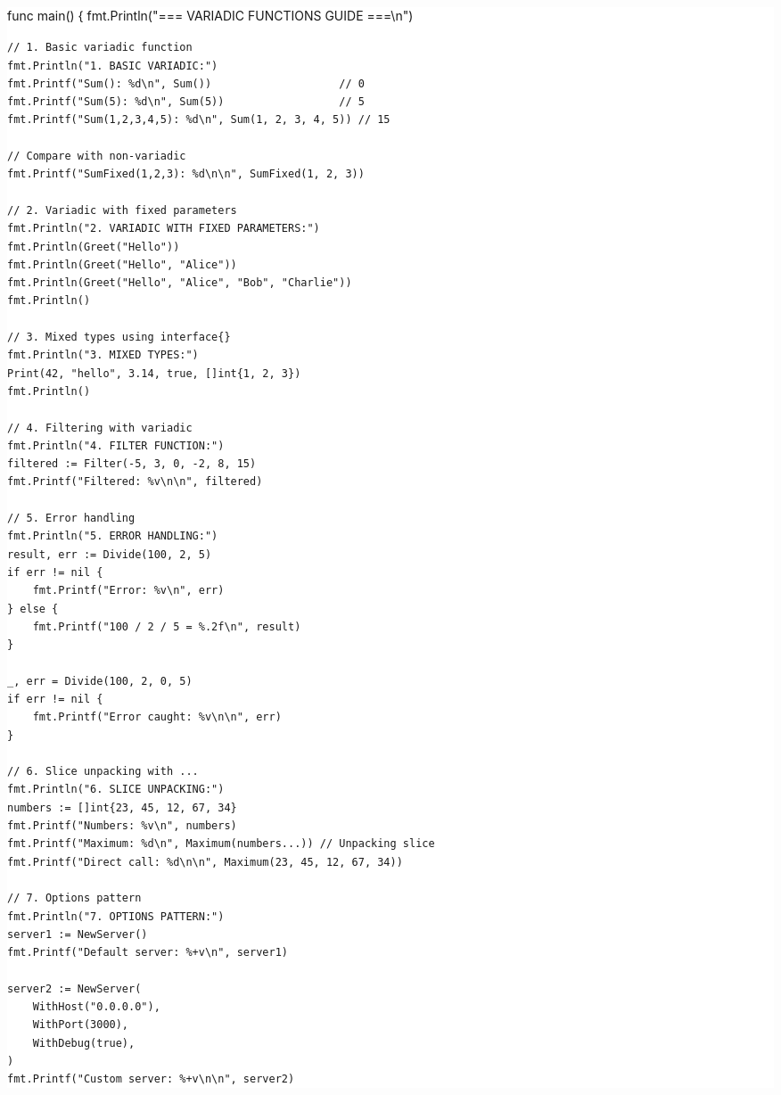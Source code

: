 func main() {
	fmt.Println("=== VARIADIC FUNCTIONS GUIDE ===\n")

	// 1. Basic variadic function
	fmt.Println("1. BASIC VARIADIC:")
	fmt.Printf("Sum(): %d\n", Sum())                    // 0
	fmt.Printf("Sum(5): %d\n", Sum(5))                  // 5
	fmt.Printf("Sum(1,2,3,4,5): %d\n", Sum(1, 2, 3, 4, 5)) // 15
	
	// Compare with non-variadic
	fmt.Printf("SumFixed(1,2,3): %d\n\n", SumFixed(1, 2, 3))

	// 2. Variadic with fixed parameters
	fmt.Println("2. VARIADIC WITH FIXED PARAMETERS:")
	fmt.Println(Greet("Hello"))
	fmt.Println(Greet("Hello", "Alice"))
	fmt.Println(Greet("Hello", "Alice", "Bob", "Charlie"))
	fmt.Println()

	// 3. Mixed types using interface{}
	fmt.Println("3. MIXED TYPES:")
	Print(42, "hello", 3.14, true, []int{1, 2, 3})
	fmt.Println()

	// 4. Filtering with variadic
	fmt.Println("4. FILTER FUNCTION:")
	filtered := Filter(-5, 3, 0, -2, 8, 15)
	fmt.Printf("Filtered: %v\n\n", filtered)

	// 5. Error handling
	fmt.Println("5. ERROR HANDLING:")
	result, err := Divide(100, 2, 5)
	if err != nil {
		fmt.Printf("Error: %v\n", err)
	} else {
		fmt.Printf("100 / 2 / 5 = %.2f\n", result)
	}
	
	_, err = Divide(100, 2, 0, 5)
	if err != nil {
		fmt.Printf("Error caught: %v\n\n", err)
	}

	// 6. Slice unpacking with ...
	fmt.Println("6. SLICE UNPACKING:")
	numbers := []int{23, 45, 12, 67, 34}
	fmt.Printf("Numbers: %v\n", numbers)
	fmt.Printf("Maximum: %d\n", Maximum(numbers...)) // Unpacking slice
	fmt.Printf("Direct call: %d\n\n", Maximum(23, 45, 12, 67, 34))

	// 7. Options pattern
	fmt.Println("7. OPTIONS PATTERN:")
	server1 := NewServer()
	fmt.Printf("Default server: %+v\n", server1)
	
	server2 := NewServer(
		WithHost("0.0.0.0"),
		WithPort(3000),
		WithDebug(true),
	)
	fmt.Printf("Custom server: %+v\n\n", server2)
